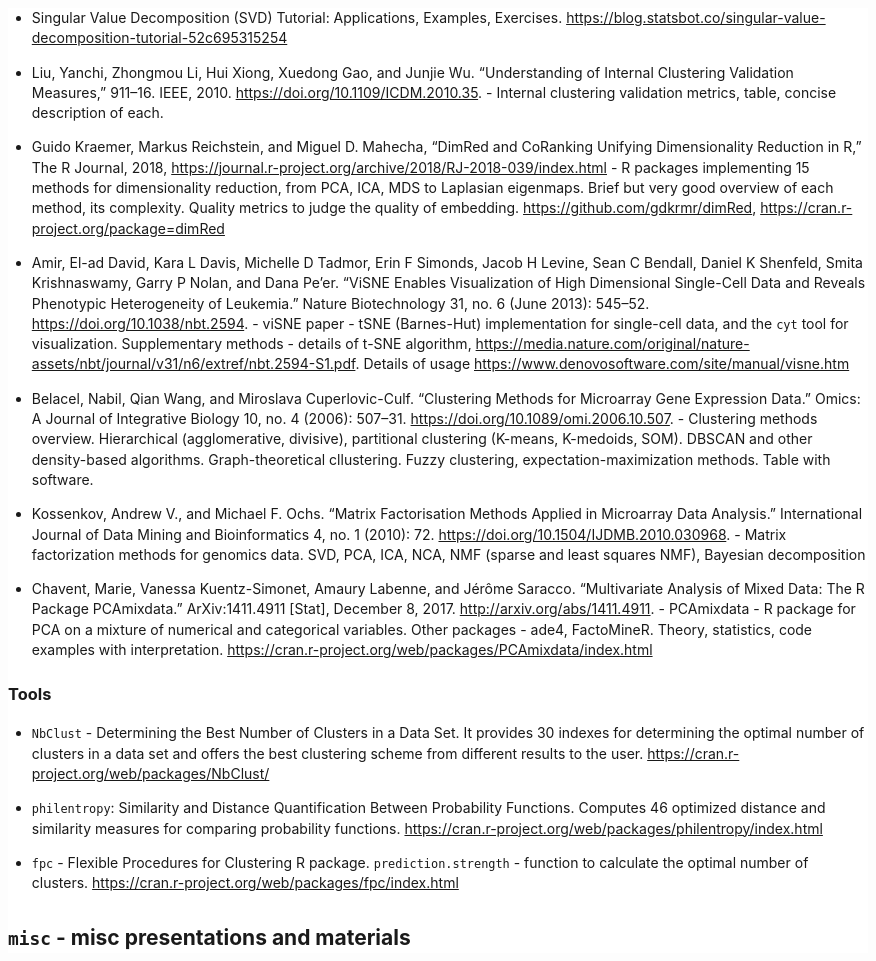 - Singular Value Decomposition (SVD) Tutorial: Applications, Examples, Exercises. https://blog.statsbot.co/singular-value-decomposition-tutorial-52c695315254

- Liu, Yanchi, Zhongmou Li, Hui Xiong, Xuedong Gao, and Junjie Wu. “Understanding of Internal Clustering Validation Measures,” 911–16. IEEE, 2010. https://doi.org/10.1109/ICDM.2010.35. - Internal clustering validation metrics, table, concise description of each.

- Guido Kraemer, Markus Reichstein, and Miguel D. Mahecha, “DimRed and CoRanking Unifying Dimensionality Reduction in R,” The R Journal, 2018, https://journal.r-project.org/archive/2018/RJ-2018-039/index.html - R packages implementing 15 methods for dimensionality reduction, from PCA, ICA, MDS to Laplasian eigenmaps. Brief but very good overview of each method, its complexity. Quality metrics to judge the quality of embedding. https://github.com/gdkrmr/dimRed, https://cran.r-project.org/package=dimRed

- Amir, El-ad David, Kara L Davis, Michelle D Tadmor, Erin F Simonds, Jacob H Levine, Sean C Bendall, Daniel K Shenfeld, Smita Krishnaswamy, Garry P Nolan, and Dana Pe’er. “ViSNE Enables Visualization of High Dimensional Single-Cell Data and Reveals Phenotypic Heterogeneity of Leukemia.” Nature Biotechnology 31, no. 6 (June 2013): 545–52. https://doi.org/10.1038/nbt.2594. - viSNE paper - tSNE (Barnes-Hut) implementation for single-cell data, and the `cyt` tool for visualization. Supplementary methods - details of t-SNE algorithm, https://media.nature.com/original/nature-assets/nbt/journal/v31/n6/extref/nbt.2594-S1.pdf. Details of usage https://www.denovosoftware.com/site/manual/visne.htm 

- Belacel, Nabil, Qian Wang, and Miroslava Cuperlovic-Culf. “Clustering Methods for Microarray Gene Expression Data.” Omics: A Journal of Integrative Biology 10, no. 4 (2006): 507–31. https://doi.org/10.1089/omi.2006.10.507. - Clustering methods overview. Hierarchical (agglomerative, divisive), partitional clustering (K-means, K-medoids, SOM). DBSCAN and other density-based algorithms. Graph-theoretical cllustering. Fuzzy clustering, expectation-maximization methods. Table with software.

- Kossenkov, Andrew V., and Michael F. Ochs. “Matrix Factorisation Methods Applied in Microarray Data Analysis.” International Journal of Data Mining and Bioinformatics 4, no. 1 (2010): 72. https://doi.org/10.1504/IJDMB.2010.030968. - Matrix factorization methods for genomics data. SVD, PCA, ICA, NCA, NMF (sparse and least squares NMF), Bayesian decomposition

- Chavent, Marie, Vanessa Kuentz-Simonet, Amaury Labenne, and Jérôme Saracco. “Multivariate Analysis of Mixed Data: The R Package PCAmixdata.” ArXiv:1411.4911 [Stat], December 8, 2017. http://arxiv.org/abs/1411.4911. - PCAmixdata - R package for PCA on a mixture of numerical and categorical variables. Other packages - ade4, FactoMineR. Theory, statistics, code examples with interpretation. https://cran.r-project.org/web/packages/PCAmixdata/index.html


### Tools

- `NbClust` - Determining the Best Number of Clusters in a Data Set. It provides 30 indexes for determining the optimal number of clusters in a data set and offers the best clustering scheme from different results to the user. https://cran.r-project.org/web/packages/NbClust/

- `philentropy`: Similarity and Distance Quantification Between Probability Functions. Computes 46 optimized distance and similarity measures for comparing probability functions. https://cran.r-project.org/web/packages/philentropy/index.html

- `fpc` - Flexible Procedures for Clustering R package. `prediction.strength` - function to calculate the optimal number of clusters. https://cran.r-project.org/web/packages/fpc/index.html



## `misc` - misc presentations and materials
